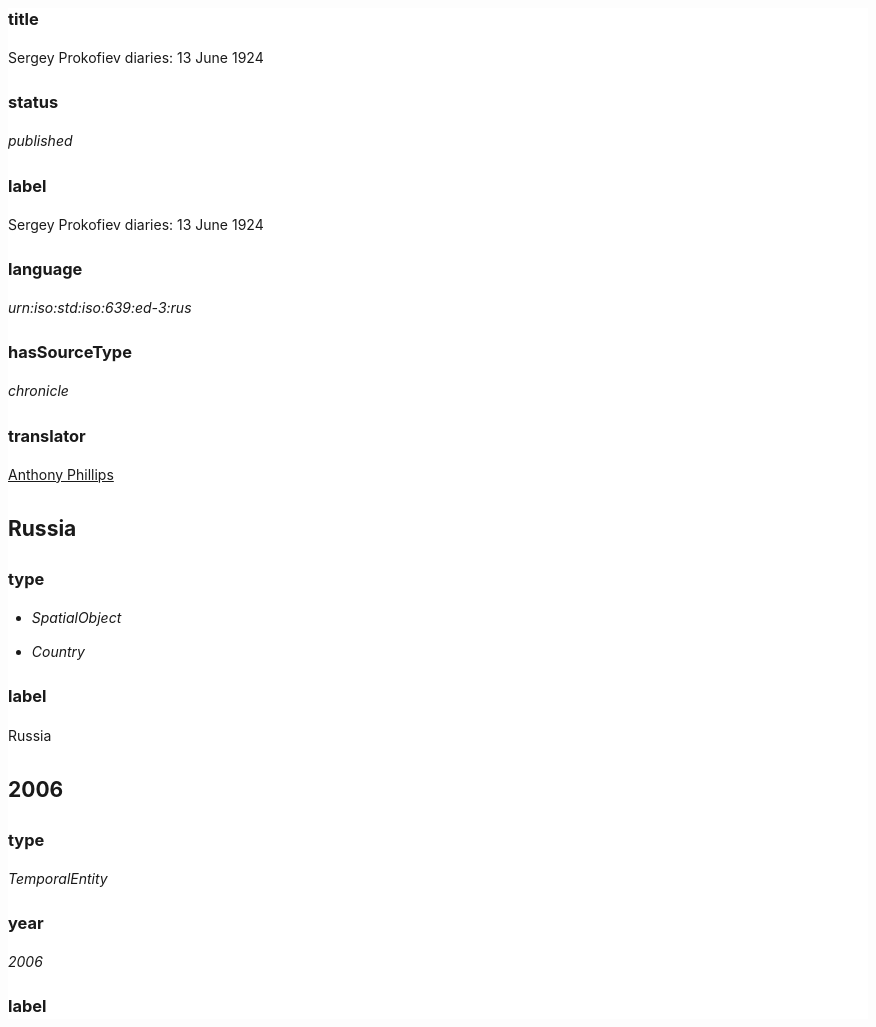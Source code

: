 ### title


Sergey Prokofiev diaries: 13 June 1924

### status


*published*

### label


Sergey Prokofiev diaries: 13 June 1924

### language


*urn:iso:std:iso:639:ed-3:rus*

### hasSourceType


*chronicle*

### translator


[Anthony Phillips](#Anthony-Phillips)

## Russia

### type

 - *SpatialObject*

 - *Country*

### label


Russia

## 2006

### type


*TemporalEntity*

### year


*2006*

### label
